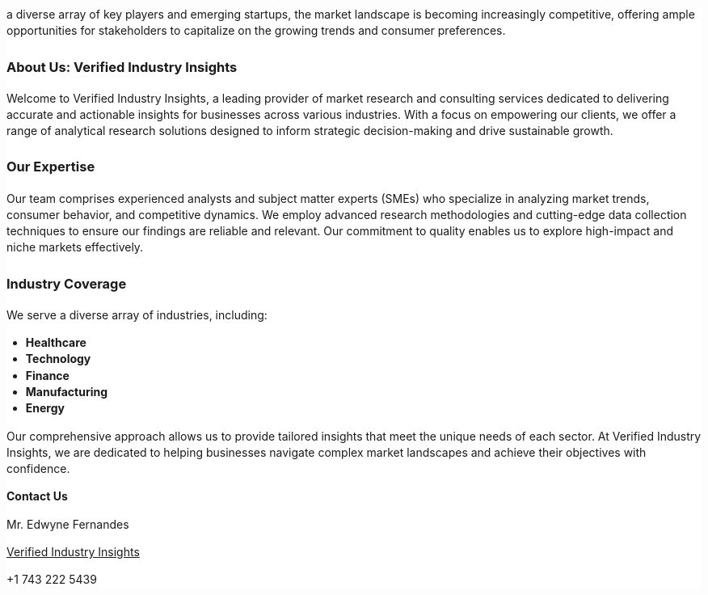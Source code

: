 a diverse array of key players and emerging startups, the market landscape is becoming increasingly competitive, offering ample opportunities for stakeholders to capitalize on the growing trends and consumer preferences.</p><h3>About Us: Verified Industry Insights</h3><p>Welcome to Verified Industry Insights, a leading provider of market research and consulting services dedicated to delivering accurate and actionable insights for businesses across various industries. With a focus on empowering our clients, we offer a range of analytical research solutions designed to inform strategic decision-making and drive sustainable growth.</p><h3>Our Expertise</h3><p>Our team comprises experienced analysts and subject matter experts (SMEs) who specialize in analyzing market trends, consumer behavior, and competitive dynamics. We employ advanced research methodologies and cutting-edge data collection techniques to ensure our findings are reliable and relevant. Our commitment to quality enables us to explore high-impact and niche markets effectively.</p><h3>Industry Coverage</h3><p>We serve a diverse array of industries, including:</p><ul><li><strong>Healthcare</strong></li><li><strong>Technology</strong></li><li><strong>Finance</strong></li><li><strong>Manufacturing</strong></li><li><strong>Energy</strong></li></ul><p>Our comprehensive approach allows us to provide tailored insights that meet the unique needs of each sector. At Verified Industry Insights, we are dedicated to helping businesses navigate complex market landscapes and achieve their objectives with confidence.</p><p><strong>Contact Us</strong></p><p>Mr. Edwyne Fernandes</p><p><a href="https://www.verifiedindustryinsights.com/">Verified Industry Insights</a></p><p>+1 743 222 5439</p>

